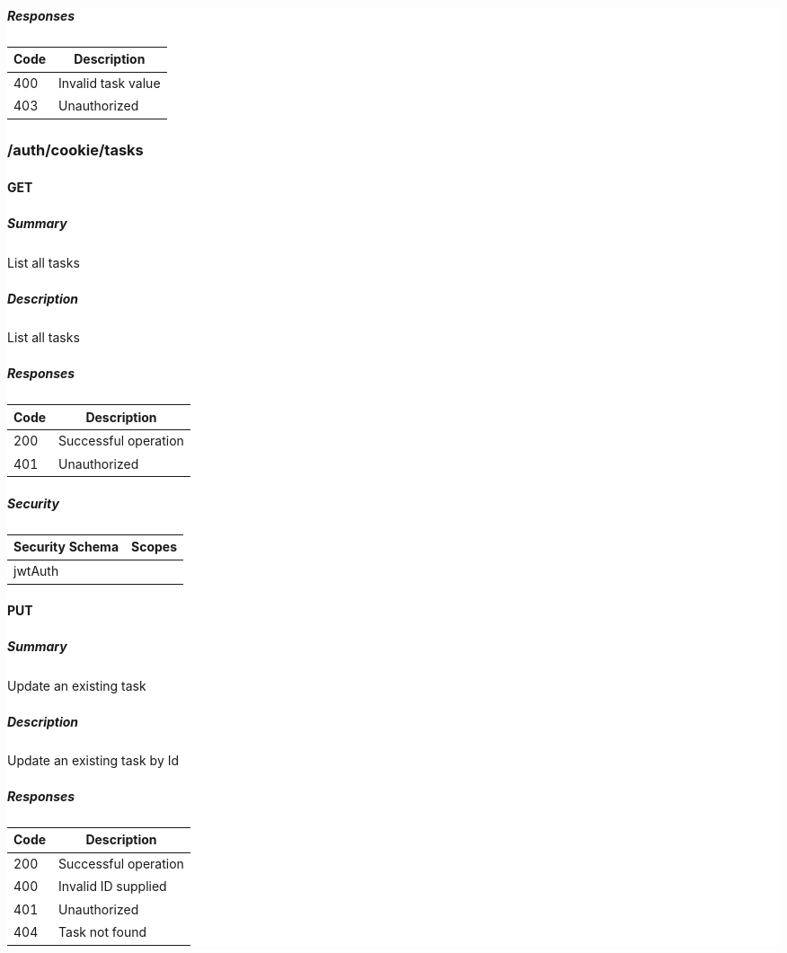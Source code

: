 ##### Responses

| Code | Description |
| ---- | ----------- |
| 400 | Invalid task value |
| 403 | Unauthorized |

### /auth/cookie/tasks

#### GET
##### Summary

List all tasks

##### Description

List all tasks

##### Responses

| Code | Description |
| ---- | ----------- |
| 200 | Successful operation |
| 401 | Unauthorized |

##### Security

| Security Schema | Scopes |
| --- | --- |
| jwtAuth | |

#### PUT
##### Summary

Update an existing task

##### Description

Update an existing task by Id

##### Responses

| Code | Description |
| ---- | ----------- |
| 200 | Successful operation |
| 400 | Invalid ID supplied |
| 401 | Unauthorized |
| 404 | Task not found |

